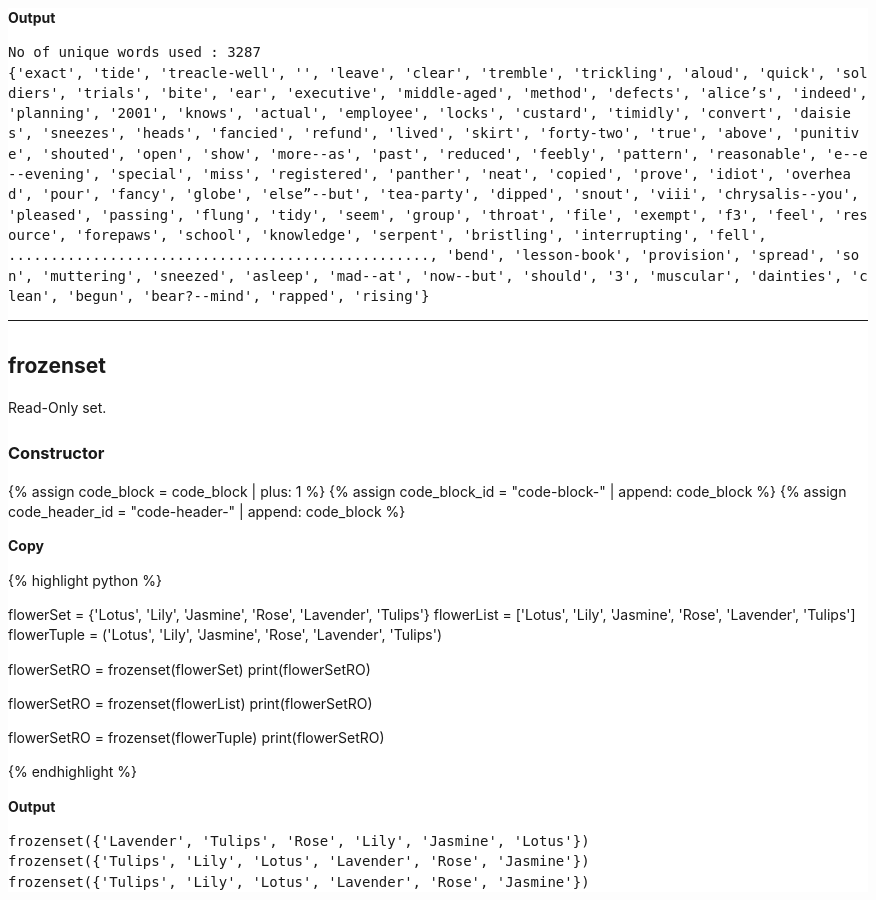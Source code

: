 <div class="result"><p class="result-header"><b>Output</b></p>
<pre class="result-content">
No of unique words used : 3287
{'exact', 'tide', 'treacle-well', '', 'leave', 'clear', 'tremble', 'trickling', 'aloud', 'quick', 'soldiers', 'trials', 'bite', 'ear', 'executive', 'middle-aged', 'method', 'defects', 'alice’s', 'indeed', 'planning', '2001', 'knows', 'actual', 'employee', 'locks', 'custard', 'timidly', 'convert', 'daisies', 'sneezes', 'heads', 'fancied', 'refund', 'lived', 'skirt', 'forty-two', 'true', 'above', 'punitive', 'shouted', 'open', 'show', 'more--as', 'past', 'reduced', 'feebly', 'pattern', 'reasonable', 'e--e--evening', 'special', 'miss', 'registered', 'panther', 'neat', 'copied', 'prove', 'idiot', 'overhead', 'pour', 'fancy', 'globe', 'else”--but', 'tea-party', 'dipped', 'snout', 'viii', 'chrysalis--you', 'pleased', 'passing', 'flung', 'tidy', 'seem', 'group', 'throat', 'file', 'exempt', 'f3', 'feel', 'resource', 'forepaws', 'school', 'knowledge', 'serpent', 'bristling', 'interrupting', 'fell', .................................................., 'bend', 'lesson-book', 'provision', 'spread', 'son', 'muttering', 'sneezed', 'asleep', 'mad--at', 'now--but', 'should', '3', 'muscular', 'dainties', 'clean', 'begun', 'bear?--mind', 'rapped', 'rising'}
</pre></div>

<hr/>



## frozenset

<p> Read-Only set.</p>

### Constructor

{% assign code_block = code_block | plus: 1 %}
{% assign code_block_id = "code-block-" | append: code_block %}
{% assign code_header_id = "code-header-" | append: code_block %}
<div id="{{ code_block_id }}" class="code-block">
<p id= "{{ code_header_id }}" class="code-header" data-toggle="tooltip" data-original-title="Copy to ClipBoard"><b>Copy</b></p><script type="text/javascript">copyHover("{{ code_block_id }}", "{{ code_header_id }}")</script>
{% highlight python %}

flowerSet = {'Lotus', 'Lily', 'Jasmine', 'Rose', 'Lavender', 'Tulips'}
flowerList = ['Lotus', 'Lily', 'Jasmine', 'Rose', 'Lavender', 'Tulips']
flowerTuple = ('Lotus', 'Lily', 'Jasmine', 'Rose', 'Lavender', 'Tulips')

flowerSetRO = frozenset(flowerSet)
print(flowerSetRO)

flowerSetRO = frozenset(flowerList)
print(flowerSetRO)

flowerSetRO = frozenset(flowerTuple)
print(flowerSetRO)


{% endhighlight %}
</div>

<div class="result"><p class="result-header"><b>Output</b></p>
<pre class="result-content">
frozenset({'Lavender', 'Tulips', 'Rose', 'Lily', 'Jasmine', 'Lotus'})
frozenset({'Tulips', 'Lily', 'Lotus', 'Lavender', 'Rose', 'Jasmine'})
frozenset({'Tulips', 'Lily', 'Lotus', 'Lavender', 'Rose', 'Jasmine'})
</pre></div>
